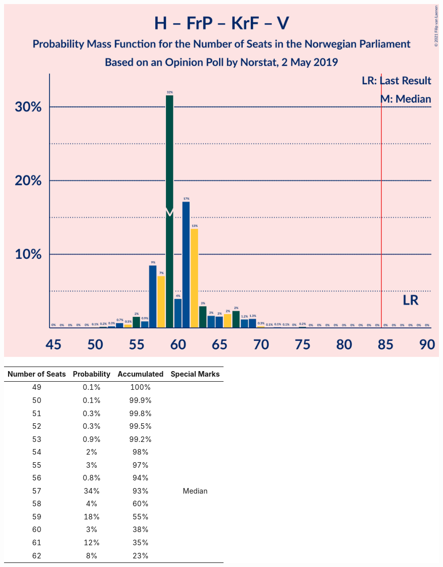 ![Graph with seats probability mass function not yet produced](2019-05-02-Norstat-coalitions-seats-pmf-h–frp–krf–v.png "Seats Probability Mass Function")

| Number of Seats | Probability | Accumulated | Special Marks |
|:---------------:|:-----------:|:-----------:|:-------------:|
| 49 | 0.1% | 100% |  |
| 50 | 0.1% | 99.9% |  |
| 51 | 0.3% | 99.8% |  |
| 52 | 0.3% | 99.5% |  |
| 53 | 0.9% | 99.2% |  |
| 54 | 2% | 98% |  |
| 55 | 3% | 97% |  |
| 56 | 0.8% | 94% |  |
| 57 | 34% | 93% | Median |
| 58 | 4% | 60% |  |
| 59 | 18% | 55% |  |
| 60 | 3% | 38% |  |
| 61 | 12% | 35% |  |
| 62 | 8% | 23% |  |